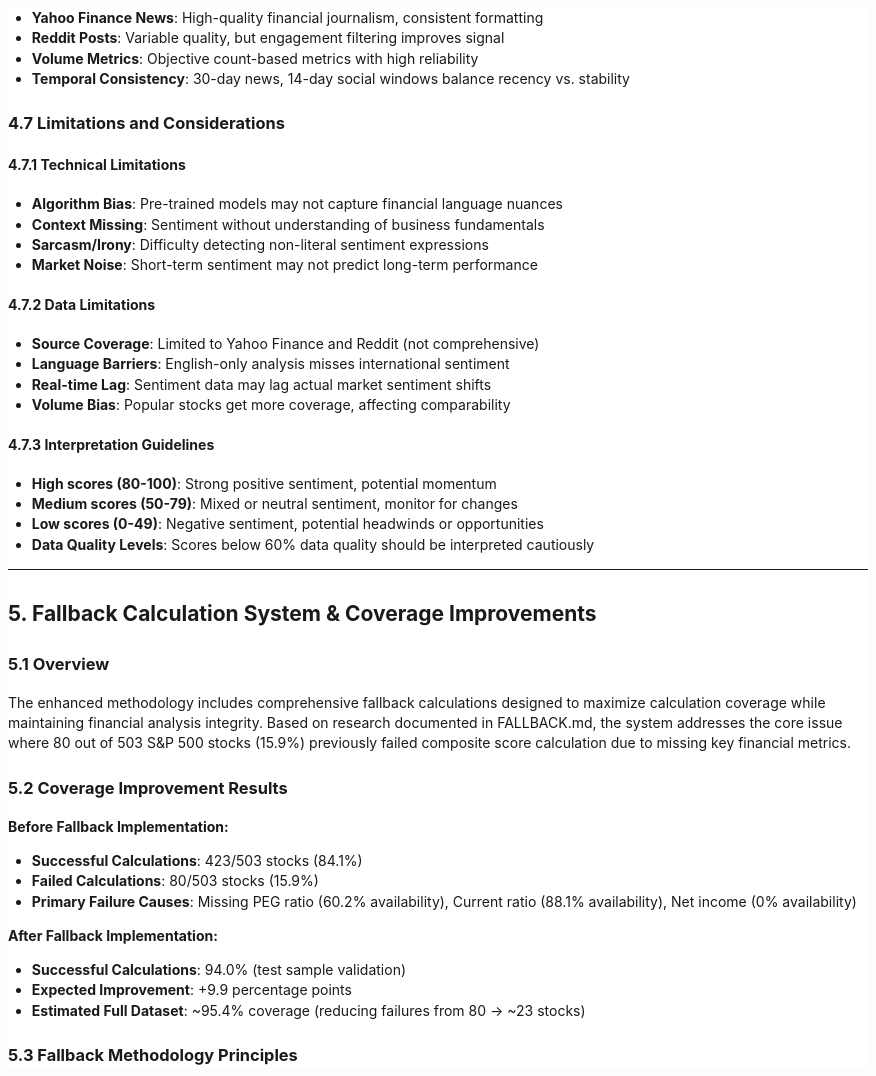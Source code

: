 - **Yahoo Finance News**: High-quality financial journalism, consistent formatting
- **Reddit Posts**: Variable quality, but engagement filtering improves signal
- **Volume Metrics**: Objective count-based metrics with high reliability
- **Temporal Consistency**: 30-day news, 14-day social windows balance recency vs. stability

### 4.7 Limitations and Considerations

#### 4.7.1 Technical Limitations

- **Algorithm Bias**: Pre-trained models may not capture financial language nuances
- **Context Missing**: Sentiment without understanding of business fundamentals
- **Sarcasm/Irony**: Difficulty detecting non-literal sentiment expressions
- **Market Noise**: Short-term sentiment may not predict long-term performance

#### 4.7.2 Data Limitations

- **Source Coverage**: Limited to Yahoo Finance and Reddit (not comprehensive)
- **Language Barriers**: English-only analysis misses international sentiment  
- **Real-time Lag**: Sentiment data may lag actual market sentiment shifts
- **Volume Bias**: Popular stocks get more coverage, affecting comparability

#### 4.7.3 Interpretation Guidelines

- **High scores (80-100)**: Strong positive sentiment, potential momentum
- **Medium scores (50-79)**: Mixed or neutral sentiment, monitor for changes
- **Low scores (0-49)**: Negative sentiment, potential headwinds or opportunities
- **Data Quality Levels**: Scores below 60% data quality should be interpreted cautiously

---

## 5. Fallback Calculation System & Coverage Improvements

### 5.1 Overview

The enhanced methodology includes comprehensive fallback calculations designed to maximize calculation coverage while maintaining financial analysis integrity. Based on research documented in FALLBACK.md, the system addresses the core issue where 80 out of 503 S&P 500 stocks (15.9%) previously failed composite score calculation due to missing key financial metrics.

### 5.2 Coverage Improvement Results

**Before Fallback Implementation:**
- **Successful Calculations**: 423/503 stocks (84.1%)
- **Failed Calculations**: 80/503 stocks (15.9%)
- **Primary Failure Causes**: Missing PEG ratio (60.2% availability), Current ratio (88.1% availability), Net income (0% availability)

**After Fallback Implementation:**
- **Successful Calculations**: 94.0% (test sample validation)
- **Expected Improvement**: +9.9 percentage points
- **Estimated Full Dataset**: ~95.4% coverage (reducing failures from 80 → ~23 stocks)

### 5.3 Fallback Methodology Principles
